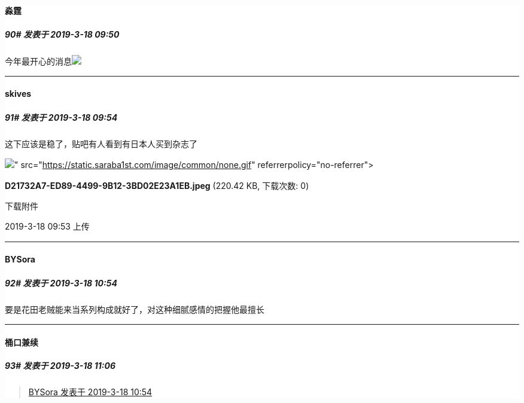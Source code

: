 ####  淼霆  
##### 90#       发表于 2019-3-18 09:50




今年最开心的消息<img src="https://static.saraba1st.com/image/smiley/face2017/138.png" referrerpolicy="no-referrer">







-----

####  skives  
##### 91#       发表于 2019-3-18 09:54




这下应该是稳了，贴吧有人看到有日本人买到杂志了


<img src="https://img.saraba1st.com/forum/201903/18/095338ju0cincgig3svk0u.jpeg" referrerpolicy="no-referrer">" src="https://static.saraba1st.com/image/common/none.gif" referrerpolicy="no-referrer">


<strong>D21732A7-ED89-4499-9B12-3BD02E23A1EB.jpeg</strong> (220.42 KB, 下载次数: 0)

下载附件

2019-3-18 09:53 上传












-----

####  BYSora  
##### 92#       发表于 2019-3-18 10:54




要是花田老贼能来当系列构成就好了，对这种细腻感情的把握他最擅长







-----

####  桶口兼续  
##### 93#       发表于 2019-3-18 11:06



<blockquote><a href="httphttps://bbs.saraba1st.com/2b/forum.php?mod=redirect&amp;goto=findpost&amp;pid=42944564&amp;ptid=1817532" target="_blank">BYSora 发表于 2019-3-18 10:54</a>
